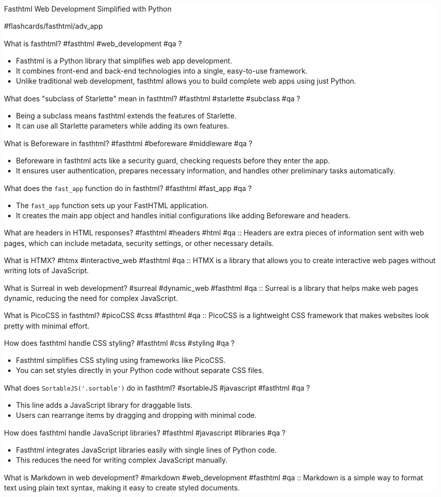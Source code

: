 Fasthtml Web Development Simplified with Python

#flashcards/fasthtml/adv_app 

What is fasthtml? #fasthtml #web_development #qa
?
- Fasthtml is a Python library that simplifies web app development.
- It combines front-end and back-end technologies into a single, easy-to-use framework.
- Unlike traditional web development, fasthtml allows you to build complete web apps using just Python.

What does "subclass of Starlette" mean in fasthtml? #fasthtml #starlette #subclass #qa
?
- Being a subclass means fasthtml extends the features of Starlette.
- It can use all Starlette parameters while adding its own features.

What is Beforeware in fasthtml? #fasthtml #beforeware #middleware #qa
?
- Beforeware in fasthtml acts like a security guard, checking requests before they enter the app.
- It ensures user authentication, prepares necessary information, and handles other preliminary tasks automatically.

What does the `fast_app` function do in fasthtml? #fasthtml #fast_app #qa
?
- The `fast_app` function sets up your FastHTML application.
- It creates the main app object and handles initial configurations like adding Beforeware and headers.

What are headers in HTML responses? #fasthtml #headers #html #qa :: Headers are extra pieces of information sent with web pages, which can include metadata, security settings, or other necessary details.

What is HTMX? #htmx #interactive_web #fasthtml #qa :: HTMX is a library that allows you to create interactive web pages without writing lots of JavaScript.

What is Surreal in web development? #surreal #dynamic_web #fasthtml #qa :: Surreal is a library that helps make web pages dynamic, reducing the need for complex JavaScript.

What is PicoCSS in fasthtml? #picoCSS #css #fasthtml #qa :: PicoCSS is a lightweight CSS framework that makes websites look pretty with minimal effort.

How does fasthtml handle CSS styling? #fasthtml #css #styling #qa
?
- Fasthtml simplifies CSS styling using frameworks like PicoCSS.
- You can set styles directly in your Python code without separate CSS files.

What does `SortableJS('.sortable')` do in fasthtml? #sortableJS #javascript #fasthtml #qa
?
- This line adds a JavaScript library for draggable lists.
- Users can rearrange items by dragging and dropping with minimal code.

How does fasthtml handle JavaScript libraries? #fasthtml #javascript #libraries #qa
?
- Fasthtml integrates JavaScript libraries easily with single lines of Python code.
- This reduces the need for writing complex JavaScript manually.

What is Markdown in web development? #markdown #web_development #fasthtml #qa :: Markdown is a simple way to format text using plain text syntax, making it easy to create styled documents.
